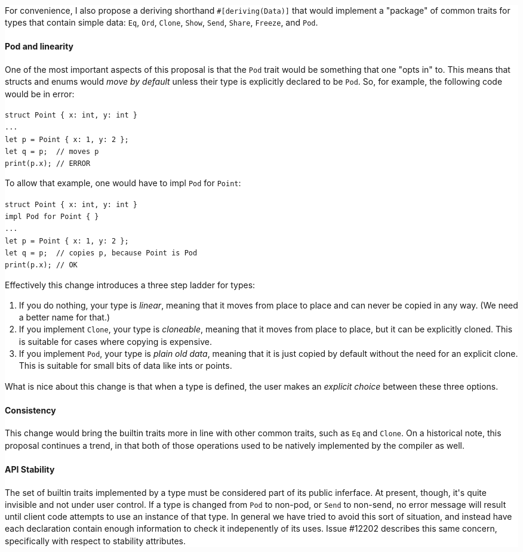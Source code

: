 For convenience, I also propose a deriving shorthand
`#[deriving(Data)]` that would implement a "package" of common traits
for types that contain simple data: `Eq`, `Ord`, `Clone`, `Show`,
`Send`, `Share`, `Freeze`, and `Pod`.

#### Pod and linearity

One of the most important aspects of this proposal is that the `Pod`
trait would be something that one "opts in" to. This means that
structs and enums would *move by default* unless their type is
explicitly declared to be `Pod`. So, for example, the following
code would be in error:

    struct Point { x: int, y: int }
    ...
    let p = Point { x: 1, y: 2 };
    let q = p;  // moves p
    print(p.x); // ERROR
    
To allow that example, one would have to impl `Pod` for `Point`:

    struct Point { x: int, y: int }
    impl Pod for Point { }
    ...
    let p = Point { x: 1, y: 2 };
    let q = p;  // copies p, because Point is Pod
    print(p.x); // OK
    
Effectively this change introduces a three step ladder for types:

1. If you do nothing, your type is *linear*, meaning that it moves
   from place to place and can never be copied in any way. (We need a
   better name for that.)
2. If you implement `Clone`, your type is *cloneable*, meaning that it
   moves from place to place, but it can be explicitly cloned. This is
   suitable for cases where copying is expensive.
3. If you implement `Pod`, your type is *plain old data*, meaning that
   it is just copied by default without the need for an explicit
   clone.  This is suitable for small bits of data like ints or
   points.
   
What is nice about this change is that when a type is defined, the
user makes an *explicit choice* between these three options.

#### Consistency

This change would bring the builtin traits more in line with other
common traits, such as `Eq` and `Clone`. On a historical note, this
proposal continues a trend, in that both of those operations used to
be natively implemented by the compiler as well.

#### API Stability

The set of builtin traits implemented by a type must be considered
part of its public inferface. At present, though, it's quite invisible
and not under user control. If a type is changed from `Pod` to
non-pod, or `Send` to non-send, no error message will result until
client code attempts to use an instance of that type. In general we
have tried to avoid this sort of situation, and instead have each
declaration contain enough information to check it indepenently of its
uses. Issue #12202 describes this same concern, specifically with
respect to stability attributes.
